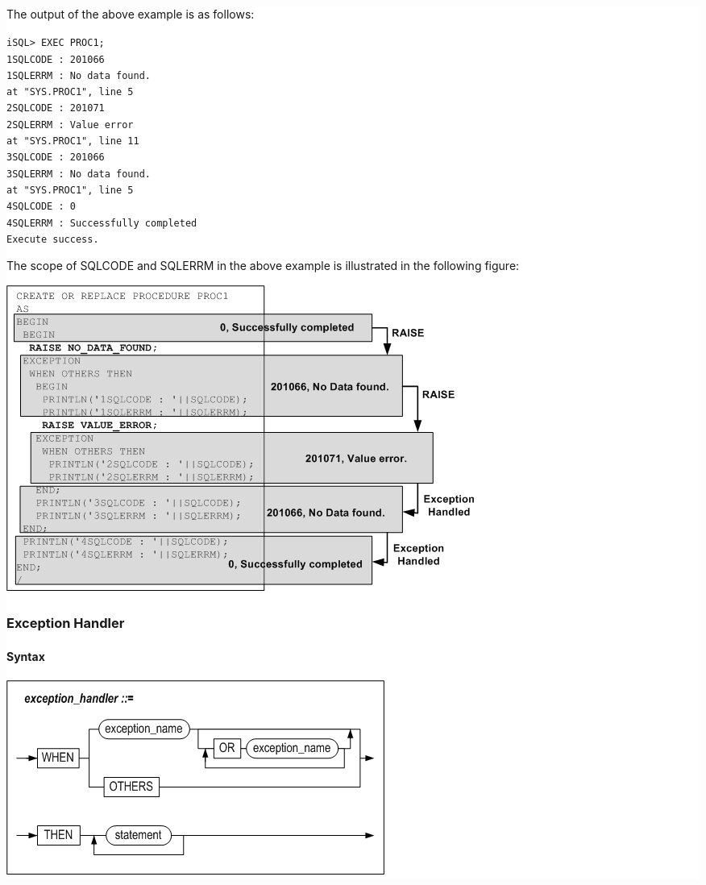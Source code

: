 The output of the above example is as follows:

```
iSQL> EXEC PROC1;
1SQLCODE : 201066
1SQLERRM : No data found.
at "SYS.PROC1", line 5
2SQLCODE : 201071
2SQLERRM : Value error
at "SYS.PROC1", line 11
3SQLCODE : 201066
3SQLERRM : No data found.
at "SYS.PROC1", line 5
4SQLCODE : 0
4SQLERRM : Successfully completed
Execute success.
```

The scope of SQLCODE and SQLERRM in the above example is illustrated in the following figure:

![sqlcode_sqlerr](media/StoredProcedure/sqlcode_sqlerr.gif)

### Exception Handler

#### Syntax

![exception_handler](media/StoredProcedure/exception_handler.gif)
